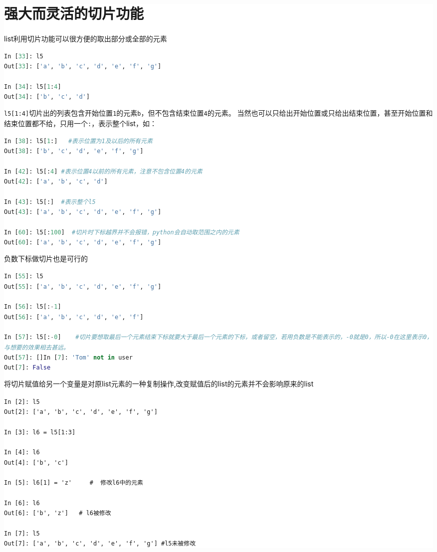 # 强大而灵活的切片功能

list利用切片功能可以很方便的取出部分或全部的元素
```python
In [33]: l5
Out[33]: ['a', 'b', 'c', 'd', 'e', 'f', 'g']

In [34]: l5[1:4]
Out[34]: ['b', 'c', 'd']
```

`l5[1:4]`切片出的列表包含开始位置`1`的元素`b`，但不包含结束位置`4`的元素。
当然也可以只给出开始位置或只给出结束位置，甚至开始位置和结束位置都不给，只用一个`:`，表示整个list，如：
```python
In [38]: l5[1:]   #表示位置为1及以后的所有元素
Out[38]: ['b', 'c', 'd', 'e', 'f', 'g']

In [42]: l5[:4] #表示位置4以前的所有元素，注意不包含位置4的元素
Out[42]: ['a', 'b', 'c', 'd']

In [43]: l5[:]  #表示整个l5
Out[43]: ['a', 'b', 'c', 'd', 'e', 'f', 'g']

In [60]: l5[:100]  #切片时下标越界并不会报错，python会自动取范围之内的元素
Out[60]: ['a', 'b', 'c', 'd', 'e', 'f', 'g']

```

负数下标做切片也是可行的
```python
In [55]: l5
Out[55]: ['a', 'b', 'c', 'd', 'e', 'f', 'g']

In [56]: l5[:-1]
Out[56]: ['a', 'b', 'c', 'd', 'e', 'f']

In [57]: l5[:-0]    #切片要想取最后一个元素结束下标就要大于最后一个元素的下标，或者留空，若用负数是不能表示的，-0就是0，所以-0在这里表示0，与想要的效果相去甚远。
Out[57]: []In [7]: 'Tom' not in user
Out[7]: False
```

将切片赋值给另一个变量是对原list元素的一种复制操作,改变赋值后的list的元素并不会影响原来的list
```
In [2]: l5
Out[2]: ['a', 'b', 'c', 'd', 'e', 'f', 'g']

In [3]: l6 = l5[1:3]

In [4]: l6
Out[4]: ['b', 'c']

In [5]: l6[1] = 'z'     #  修改l6中的元素

In [6]: l6
Out[6]: ['b', 'z']   # l6被修改

In [7]: l5
Out[7]: ['a', 'b', 'c', 'd', 'e', 'f', 'g'] #l5未被修改
```
